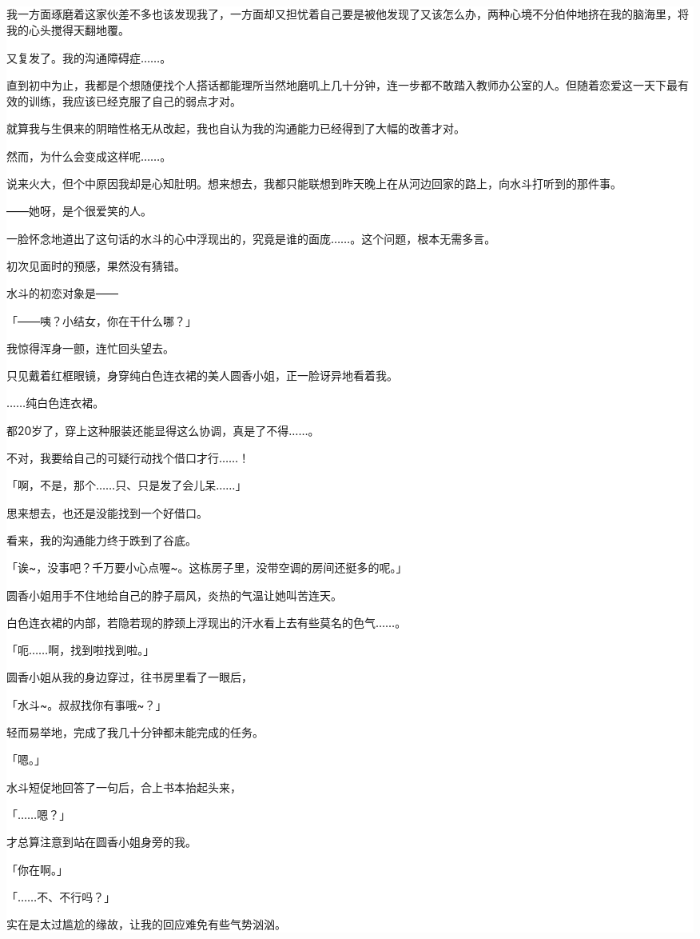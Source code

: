 我一方面琢磨着这家伙差不多也该发现我了，一方面却又担忧着自己要是被他发现了又该怎么办，两种心境不分伯仲地挤在我的脑海里，将我的心头搅得天翻地覆。

又复发了。我的沟通障碍症……。

直到初中为止，我都是个想随便找个人搭话都能理所当然地磨叽上几十分钟，连一步都不敢踏入教师办公室的人。但随着恋爱这一天下最有效的训练，我应该已经克服了自己的弱点才对。

就算我与生俱来的阴暗性格无从改起，我也自认为我的沟通能力已经得到了大幅的改善才对。

然而，为什么会变成这样呢……。

说来火大，但个中原因我却是心知肚明。想来想去，我都只能联想到昨天晚上在从河边回家的路上，向水斗打听到的那件事。

——她呀，是个很爱笑的人。

一脸怀念地道出了这句话的水斗的心中浮现出的，究竟是谁的面庞……。这个问题，根本无需多言。

初次见面时的预感，果然没有猜错。

水斗的初恋对象是——

「——咦？小结女，你在干什么哪？」

我惊得浑身一颤，连忙回头望去。

只见戴着红框眼镜，身穿纯白色连衣裙的美人圆香小姐，正一脸讶异地看着我。

……纯白色连衣裙。

都20岁了，穿上这种服装还能显得这么协调，真是了不得……。

不对，我要给自己的可疑行动找个借口才行……！

「啊，不是，那个……只、只是发了会儿呆……」

思来想去，也还是没能找到一个好借口。

看来，我的沟通能力终于跌到了谷底。

「诶~，没事吧？千万要小心点喔~。这栋房子里，没带空调的房间还挺多的呢。」

圆香小姐用手不住地给自己的脖子扇风，炎热的气温让她叫苦连天。

白色连衣裙的内部，若隐若现的脖颈上浮现出的汗水看上去有些莫名的色气……。

「呃……啊，找到啦找到啦。」

圆香小姐从我的身边穿过，往书房里看了一眼后，

「水斗~。叔叔找你有事哦~？」

轻而易举地，完成了我几十分钟都未能完成的任务。

「嗯。」

水斗短促地回答了一句后，合上书本抬起头来，

「……嗯？」

才总算注意到站在圆香小姐身旁的我。

「你在啊。」

「……不、不行吗？」

实在是太过尴尬的缘故，让我的回应难免有些气势汹汹。
